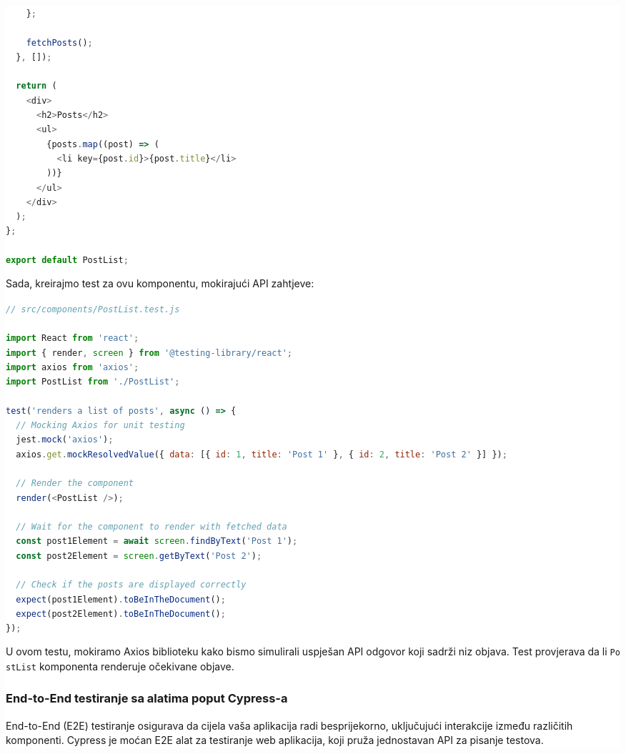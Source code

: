 ```javascript
    };

    fetchPosts();
  }, []);

  return (
    <div>
      <h2>Posts</h2>
      <ul>
        {posts.map((post) => (
          <li key={post.id}>{post.title}</li>
        ))}
      </ul>
    </div>
  );
};

export default PostList;
```
Sada, kreirajmo test za ovu komponentu, mokirajući API zahtjeve:
```javascript
// src/components/PostList.test.js

import React from 'react';
import { render, screen } from '@testing-library/react';
import axios from 'axios';
import PostList from './PostList';

test('renders a list of posts', async () => {
  // Mocking Axios for unit testing
  jest.mock('axios');
  axios.get.mockResolvedValue({ data: [{ id: 1, title: 'Post 1' }, { id: 2, title: 'Post 2' }] });

  // Render the component
  render(<PostList />);

  // Wait for the component to render with fetched data
  const post1Element = await screen.findByText('Post 1');
  const post2Element = screen.getByText('Post 2');

  // Check if the posts are displayed correctly
  expect(post1Element).toBeInTheDocument();
  expect(post2Element).toBeInTheDocument();
});
```
U ovom testu, mokiramo Axios biblioteku kako bismo simulirali uspješan API odgovor koji sadrži niz objava. Test provjerava da li `PostList` komponenta renderuje očekivane objave.

### End-to-End testiranje sa alatima poput Cypress-a
End-to-End (E2E) testiranje osigurava da cijela vaša aplikacija radi besprijekorno, uključujući interakcije između različitih komponenti. Cypress je moćan E2E alat za testiranje web aplikacija, koji pruža jednostavan API za pisanje testova.
